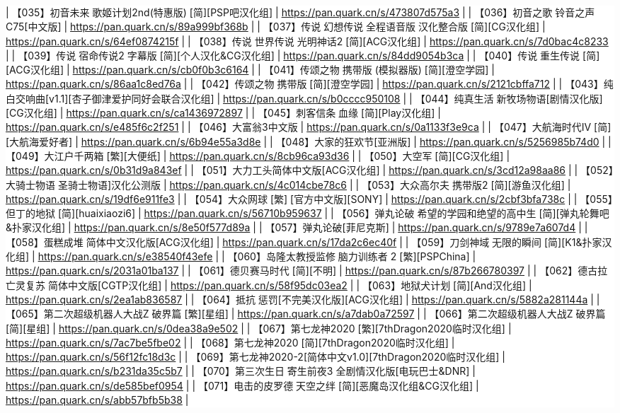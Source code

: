 | 【035】初音未来 歌姬计划2nd(特惠版) [简][PSP吧汉化组]	| https://pan.quark.cn/s/473807d575a3 |
| 【036】初音之歌 铃音之声 C75[中文版]	| https://pan.quark.cn/s/89a999bf368b |
| 【037】传说 幻想传说 全程语音版 汉化整合版 [简][CG汉化组]	| https://pan.quark.cn/s/64ef0874215f |
| 【038】传说 世界传说 光明神话2 [简][ACG汉化组]	| https://pan.quark.cn/s/7d0bac4c8233 |
| 【039】传说 宿命传说2 字幕版 [简][个人汉化&CG汉化组]	| https://pan.quark.cn/s/84dd9054b3ca |
| 【040】传说 重生传说 [简][ACG汉化组]	| https://pan.quark.cn/s/cb0f0b3c6164 |
| 【041】传颂之物 携带版 (模拟器版) [简][澄空学园]	| https://pan.quark.cn/s/86aa1c8ed76a |
| 【042】传颂之物 携带版 [简][澄空学园]	| https://pan.quark.cn/s/2121cbffa712 |
| 【043】纯白交响曲[v1.1][杏子御津爱护同好会联合汉化组]	| https://pan.quark.cn/s/b0cccc950108 |
| 【044】纯真生活 新牧场物语[剧情汉化版][CG汉化组]	| https://pan.quark.cn/s/ca1436972897 |
| 【045】刺客信条 血缘 [简][Play汉化组]	| https://pan.quark.cn/s/e485f6c2f251 |
| 【046】大富翁3中文版	| https://pan.quark.cn/s/0a1133f3e9ca |
| 【047】大航海时代IV [简][大航海爱好者]	| https://pan.quark.cn/s/6b94e55a3d8e |
| 【048】大家的狂欢节[亚洲版]	| https://pan.quark.cn/s/5256985b74d0 |
| 【049】大江户千两箱 [繁][大便纸]	| https://pan.quark.cn/s/8cb96ca93d36 |
| 【050】大空军 [简][CG汉化组]	| https://pan.quark.cn/s/0b31d9a843ef |
| 【051】大力工头简体中文版[ACG汉化组]	| https://pan.quark.cn/s/3cd12a98aa86 |
| 【052】大骑士物语 圣骑士物语]汉化公测版	| https://pan.quark.cn/s/4c014cbe78c6 |
| 【053】大众高尔夫 携带版2 [简][游鱼汉化组]	| https://pan.quark.cn/s/19df6e911fe3 |
| 【054】大众网球 [繁] [官方中文版][SONY]	| https://pan.quark.cn/s/2cbf3bfa738c |
| 【055】但丁的地狱 [简][huaixiaozi6]	| https://pan.quark.cn/s/56710b959637 |
| 【056】弹丸论破 希望的学园和绝望的高中生 [简][弹丸轮舞吧&扑家汉化组]	| https://pan.quark.cn/s/8e50f577d89a |
| 【057】弹丸论破[菲尼克斯]	| https://pan.quark.cn/s/9789e7a607d4 |
| 【058】蛋糕成堆 简体中文汉化版[ACG汉化组]	| https://pan.quark.cn/s/17da2c6ec40f |
| 【059】刀剑神域 无限的瞬间 [简][K1&扑家汉化组]	| https://pan.quark.cn/s/e38540f43efe |
| 【060】岛隆太教授监修 脑力训练者 2 [繁][PSPChina]	| https://pan.quark.cn/s/2031a01ba137 |
| 【061】德贝赛马时代 [简][不明]	| https://pan.quark.cn/s/87b266780397 |
| 【062】德古拉 亡灵复苏 简体中文版[CGTP汉化组]	| https://pan.quark.cn/s/58f95dc03ea2 |
| 【063】地狱犬计划 [简][And汉化组]	| https://pan.quark.cn/s/2ea1ab836587 |
| 【064】抵抗 惩罚[不完美汉化版][ACG汉化组]	| https://pan.quark.cn/s/5882a281144a |
| 【065】第二次超级机器人大战Z 破界篇 [繁][星组]	| https://pan.quark.cn/s/a7dab0a72597 |
| 【066】第二次超级机器人大战Z 破界篇 [简][星组]	| https://pan.quark.cn/s/0dea38a9e502 |
| 【067】第七龙神2020 [繁][7thDragon2020临时汉化组]	| https://pan.quark.cn/s/7ac7be5fbe02 |
| 【068】第七龙神2020 [简][7thDragon2020临时汉化组]	| https://pan.quark.cn/s/56f12fc18d3c |
| 【069】第七龙神2020-2[简体中文v1.0][7thDragon2020临时汉化组]	| https://pan.quark.cn/s/b231da35c5b7 |
| 【070】第三次生日 寄生前夜3 全剧情汉化版[电玩巴士&DNR]	| https://pan.quark.cn/s/de585bef0954 |
| 【071】电击的皮罗德 天空之绊 [简][恶魔岛汉化组&CG汉化组]	| https://pan.quark.cn/s/abb57bfb5b38 |